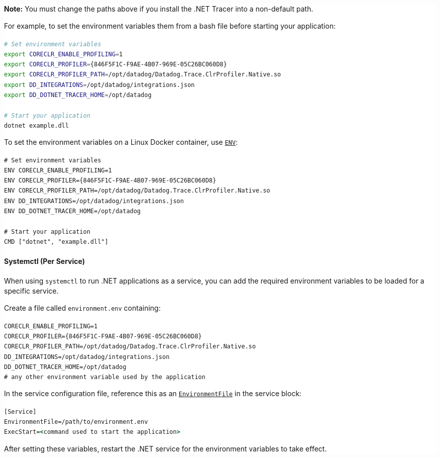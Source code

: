 **Note:** You must change the paths above if you install the .NET Tracer into a non-default path.

For example, to set the environment variables them from a bash file before starting your application:

```bash
# Set environment variables
export CORECLR_ENABLE_PROFILING=1
export CORECLR_PROFILER={846F5F1C-F9AE-4B07-969E-05C26BC060D8}
export CORECLR_PROFILER_PATH=/opt/datadog/Datadog.Trace.ClrProfiler.Native.so
export DD_INTEGRATIONS=/opt/datadog/integrations.json
export DD_DOTNET_TRACER_HOME=/opt/datadog

# Start your application
dotnet example.dll
```

To set the environment variables on a Linux Docker container, use [`ENV`][2]:

```docker
# Set environment variables
ENV CORECLR_ENABLE_PROFILING=1
ENV CORECLR_PROFILER={846F5F1C-F9AE-4B07-969E-05C26BC060D8}
ENV CORECLR_PROFILER_PATH=/opt/datadog/Datadog.Trace.ClrProfiler.Native.so
ENV DD_INTEGRATIONS=/opt/datadog/integrations.json
ENV DD_DOTNET_TRACER_HOME=/opt/datadog

# Start your application
CMD ["dotnet", "example.dll"]
```


#### Systemctl (Per Service)

When using `systemctl` to run .NET applications as a service, you can add the required environment variables to be loaded for a specific service.

Create a file called `environment.env` containing:

```bat
CORECLR_ENABLE_PROFILING=1
CORECLR_PROFILER={846F5F1C-F9AE-4B07-969E-05C26BC060D8}
CORECLR_PROFILER_PATH=/opt/datadog/Datadog.Trace.ClrProfiler.Native.so
DD_INTEGRATIONS=/opt/datadog/integrations.json
DD_DOTNET_TRACER_HOME=/opt/datadog
# any other environment variable used by the application
```

In the service configuration file, reference this as an [`EnvironmentFile`][3] in the service block:

```bat
[Service]
EnvironmentFile=/path/to/environment.env
ExecStart=<command used to start the application>
```
After setting these variables, restart the .NET service for the environment variables to take effect.


[1]: https://docs.datadoghq.com/agent/basic_agent_usage/windows/?tab=gui
[2]: https://github.com/DataDog/dd-trace-dotnet/releases
[1]: https://github.com/DataDog/dd-trace-dotnet/releases
[2]: https://en.wikipedia.org/wiki/Musl
[1]: /agent/guide/agent-configuration-files/#agent-main-configuration-file
[2]: https://docs.docker.com/engine/reference/builder/#env
[3]: https://www.freedesktop.org/software/systemd/man/systemd.exec.html#EnvironmentFile=
[1]: /tracing/setup_overview/setup/dotnet-framework
[2]: /tracing/compatibility_requirements/dotnet-core
[3]: https://app.datadoghq.com/apm/docs
[4]: https://www.nuget.org/packages/Datadog.Trace
[5]: /tracing/custom_instrumentation/dotnet/
[6]: /getting_started/tagging/unified_service_tagging/